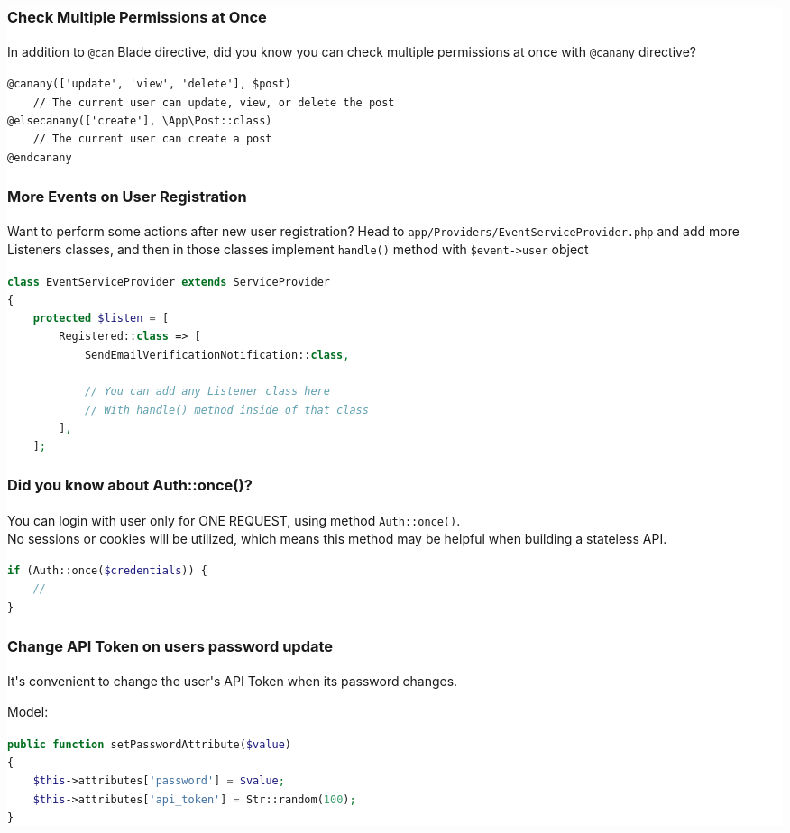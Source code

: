### Check Multiple Permissions at Once

In addition to `@can` Blade directive, did you know you can check multiple permissions at once with `@canany` directive?

```blade
@canany(['update', 'view', 'delete'], $post)
    // The current user can update, view, or delete the post
@elsecanany(['create'], \App\Post::class)
    // The current user can create a post
@endcanany
```

### More Events on User Registration

Want to perform some actions after new user registration? Head to `app/Providers/EventServiceProvider.php` and add more Listeners classes, and then in those classes implement `handle()` method with `$event->user` object

```php
class EventServiceProvider extends ServiceProvider
{
    protected $listen = [
        Registered::class => [
            SendEmailVerificationNotification::class,

            // You can add any Listener class here
            // With handle() method inside of that class
        ],
    ];
```

### Did you know about Auth::once()?

You can login with user only for ONE REQUEST, using method `Auth::once()`.  
No sessions or cookies will be utilized, which means this method may be helpful when building a stateless API.

```php
if (Auth::once($credentials)) {
    //
}
```

### Change API Token on users password update

It's convenient to change the user's API Token when its password changes.

Model:
```php
public function setPasswordAttribute($value)
{
    $this->attributes['password'] = $value;
    $this->attributes['api_token'] = Str::random(100);
}
```
